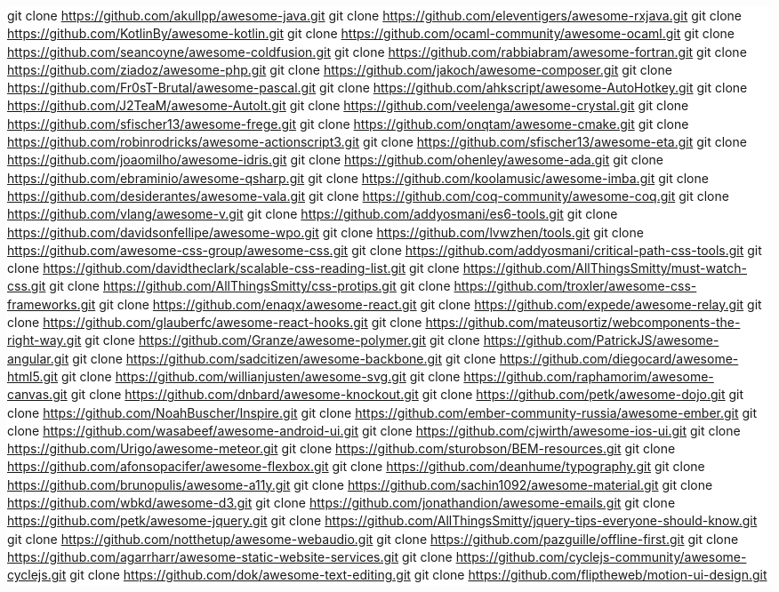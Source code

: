 git clone https://github.com/akullpp/awesome-java.git
git clone https://github.com/eleventigers/awesome-rxjava.git
git clone https://github.com/KotlinBy/awesome-kotlin.git
git clone https://github.com/ocaml-community/awesome-ocaml.git
git clone https://github.com/seancoyne/awesome-coldfusion.git
git clone https://github.com/rabbiabram/awesome-fortran.git
git clone https://github.com/ziadoz/awesome-php.git
git clone https://github.com/jakoch/awesome-composer.git
git clone https://github.com/Fr0sT-Brutal/awesome-pascal.git
git clone https://github.com/ahkscript/awesome-AutoHotkey.git
git clone https://github.com/J2TeaM/awesome-AutoIt.git
git clone https://github.com/veelenga/awesome-crystal.git
git clone https://github.com/sfischer13/awesome-frege.git
git clone https://github.com/onqtam/awesome-cmake.git
git clone https://github.com/robinrodricks/awesome-actionscript3.git
git clone https://github.com/sfischer13/awesome-eta.git
git clone https://github.com/joaomilho/awesome-idris.git
git clone https://github.com/ohenley/awesome-ada.git
git clone https://github.com/ebraminio/awesome-qsharp.git
git clone https://github.com/koolamusic/awesome-imba.git
git clone https://github.com/desiderantes/awesome-vala.git
git clone https://github.com/coq-community/awesome-coq.git
git clone https://github.com/vlang/awesome-v.git
git clone https://github.com/addyosmani/es6-tools.git
git clone https://github.com/davidsonfellipe/awesome-wpo.git
git clone https://github.com/lvwzhen/tools.git
git clone https://github.com/awesome-css-group/awesome-css.git
git clone https://github.com/addyosmani/critical-path-css-tools.git
git clone https://github.com/davidtheclark/scalable-css-reading-list.git
git clone https://github.com/AllThingsSmitty/must-watch-css.git
git clone https://github.com/AllThingsSmitty/css-protips.git
git clone https://github.com/troxler/awesome-css-frameworks.git
git clone https://github.com/enaqx/awesome-react.git
git clone https://github.com/expede/awesome-relay.git
git clone https://github.com/glauberfc/awesome-react-hooks.git
git clone https://github.com/mateusortiz/webcomponents-the-right-way.git
git clone https://github.com/Granze/awesome-polymer.git
git clone https://github.com/PatrickJS/awesome-angular.git
git clone https://github.com/sadcitizen/awesome-backbone.git
git clone https://github.com/diegocard/awesome-html5.git
git clone https://github.com/willianjusten/awesome-svg.git
git clone https://github.com/raphamorim/awesome-canvas.git
git clone https://github.com/dnbard/awesome-knockout.git
git clone https://github.com/petk/awesome-dojo.git
git clone https://github.com/NoahBuscher/Inspire.git
git clone https://github.com/ember-community-russia/awesome-ember.git
git clone https://github.com/wasabeef/awesome-android-ui.git
git clone https://github.com/cjwirth/awesome-ios-ui.git
git clone https://github.com/Urigo/awesome-meteor.git
git clone https://github.com/sturobson/BEM-resources.git
git clone https://github.com/afonsopacifer/awesome-flexbox.git
git clone https://github.com/deanhume/typography.git
git clone https://github.com/brunopulis/awesome-a11y.git
git clone https://github.com/sachin1092/awesome-material.git
git clone https://github.com/wbkd/awesome-d3.git
git clone https://github.com/jonathandion/awesome-emails.git
git clone https://github.com/petk/awesome-jquery.git
git clone https://github.com/AllThingsSmitty/jquery-tips-everyone-should-know.git
git clone https://github.com/notthetup/awesome-webaudio.git
git clone https://github.com/pazguille/offline-first.git
git clone https://github.com/agarrharr/awesome-static-website-services.git
git clone https://github.com/cyclejs-community/awesome-cyclejs.git
git clone https://github.com/dok/awesome-text-editing.git
git clone https://github.com/fliptheweb/motion-ui-design.git